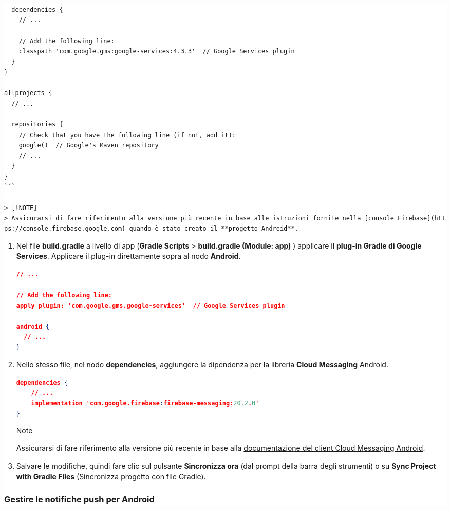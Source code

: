      dependencies {
        // ...

        // Add the following line:
        classpath 'com.google.gms:google-services:4.3.3'  // Google Services plugin
      }
    }

    allprojects {
      // ...

      repositories {
        // Check that you have the following line (if not, add it):
        google()  // Google's Maven repository
        // ...
      }
    }
    ```

    > [!NOTE]
    > Assicurarsi di fare riferimento alla versione più recente in base alle istruzioni fornite nella [console Firebase](https://console.firebase.google.com) quando è stato creato il **progetto Android**.

1. Nel file **build.gradle** a livello di app (**Gradle Scripts** > **build.gradle (Module: app)** ) applicare il **plug-in Gradle di Google Services**. Applicare il plug-in direttamente sopra al nodo **Android**.

    ```json
    // ...

    // Add the following line:
    apply plugin: 'com.google.gms.google-services'  // Google Services plugin

    android {
      // ...
    }
    ```

1. Nello stesso file, nel nodo **dependencies**, aggiungere la dipendenza per la libreria **Cloud Messaging** Android.

    ```json
    dependencies {
        // ...
        implementation 'com.google.firebase:firebase-messaging:20.2.0'
    }
    ```

    > [!NOTE]
    > Assicurarsi di fare riferimento alla versione più recente in base alla [documentazione del client Cloud Messaging Android](https://firebase.google.com/docs/cloud-messaging/android/client).

1. Salvare le modifiche, quindi fare clic sul pulsante **Sincronizza ora** (dal prompt della barra degli strumenti) o su **Sync Project with Gradle Files** (Sincronizza progetto con file Gradle).

### <a name="handle-push-notifications-for-android"></a>Gestire le notifiche push per Android
